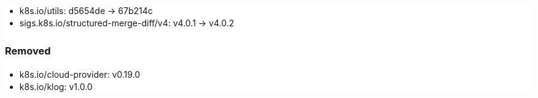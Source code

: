 - k8s.io/utils: d5654de → 67b214c
- sigs.k8s.io/structured-merge-diff/v4: v4.0.1 → v4.0.2

### Removed
- k8s.io/cloud-provider: v0.19.0
- k8s.io/klog: v1.0.0
